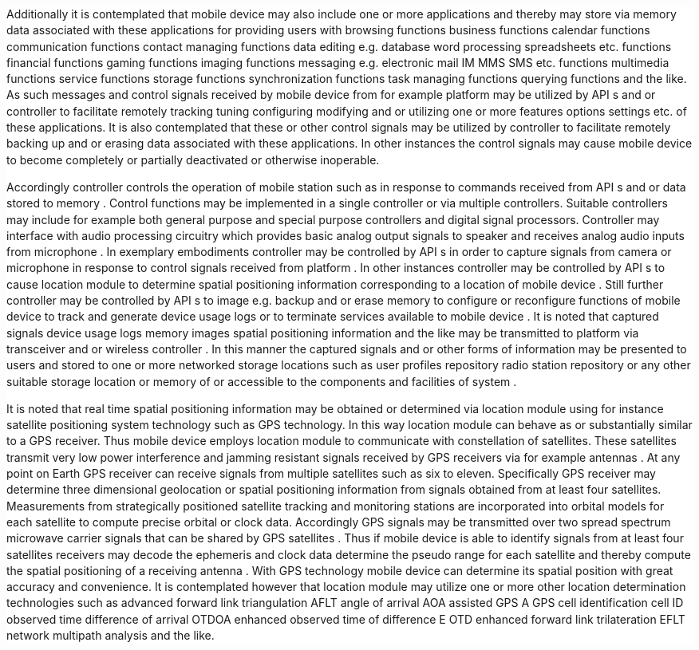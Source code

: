 Additionally it is contemplated that mobile device may also include one or more applications and thereby may store via memory data associated with these applications for providing users with browsing functions business functions calendar functions communication functions contact managing functions data editing e.g. database word processing spreadsheets etc. functions financial functions gaming functions imaging functions messaging e.g. electronic mail IM MMS SMS etc. functions multimedia functions service functions storage functions synchronization functions task managing functions querying functions and the like. As such messages and control signals received by mobile device from for example platform may be utilized by API s and or controller to facilitate remotely tracking tuning configuring modifying and or utilizing one or more features options settings etc. of these applications. It is also contemplated that these or other control signals may be utilized by controller to facilitate remotely backing up and or erasing data associated with these applications. In other instances the control signals may cause mobile device to become completely or partially deactivated or otherwise inoperable.

Accordingly controller controls the operation of mobile station such as in response to commands received from API s and or data stored to memory . Control functions may be implemented in a single controller or via multiple controllers. Suitable controllers may include for example both general purpose and special purpose controllers and digital signal processors. Controller may interface with audio processing circuitry which provides basic analog output signals to speaker and receives analog audio inputs from microphone . In exemplary embodiments controller may be controlled by API s in order to capture signals from camera or microphone in response to control signals received from platform . In other instances controller may be controlled by API s to cause location module to determine spatial positioning information corresponding to a location of mobile device . Still further controller may be controlled by API s to image e.g. backup and or erase memory to configure or reconfigure functions of mobile device to track and generate device usage logs or to terminate services available to mobile device . It is noted that captured signals device usage logs memory images spatial positioning information and the like may be transmitted to platform via transceiver and or wireless controller . In this manner the captured signals and or other forms of information may be presented to users and stored to one or more networked storage locations such as user profiles repository radio station repository or any other suitable storage location or memory of or accessible to the components and facilities of system .

It is noted that real time spatial positioning information may be obtained or determined via location module using for instance satellite positioning system technology such as GPS technology. In this way location module can behave as or substantially similar to a GPS receiver. Thus mobile device employs location module to communicate with constellation of satellites. These satellites transmit very low power interference and jamming resistant signals received by GPS receivers via for example antennas . At any point on Earth GPS receiver can receive signals from multiple satellites such as six to eleven. Specifically GPS receiver may determine three dimensional geolocation or spatial positioning information from signals obtained from at least four satellites. Measurements from strategically positioned satellite tracking and monitoring stations are incorporated into orbital models for each satellite to compute precise orbital or clock data. Accordingly GPS signals may be transmitted over two spread spectrum microwave carrier signals that can be shared by GPS satellites . Thus if mobile device is able to identify signals from at least four satellites receivers may decode the ephemeris and clock data determine the pseudo range for each satellite and thereby compute the spatial positioning of a receiving antenna . With GPS technology mobile device can determine its spatial position with great accuracy and convenience. It is contemplated however that location module may utilize one or more other location determination technologies such as advanced forward link triangulation AFLT angle of arrival AOA assisted GPS A GPS cell identification cell ID observed time difference of arrival OTDOA enhanced observed time of difference E OTD enhanced forward link trilateration EFLT network multipath analysis and the like.
